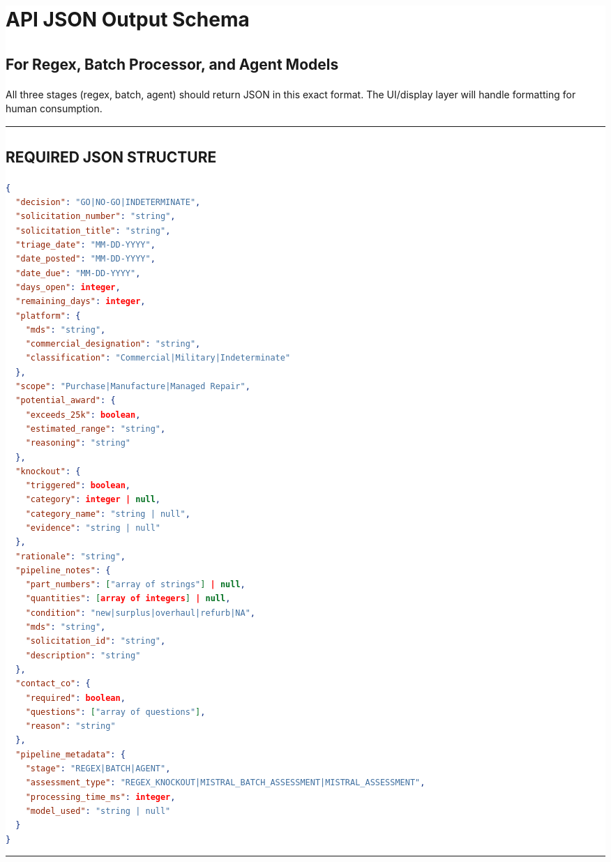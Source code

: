 # API JSON Output Schema
## For Regex, Batch Processor, and Agent Models

All three stages (regex, batch, agent) should return JSON in this exact format. The UI/display layer will handle formatting for human consumption.

---

## REQUIRED JSON STRUCTURE

```json
{
  "decision": "GO|NO-GO|INDETERMINATE",
  "solicitation_number": "string",
  "solicitation_title": "string",
  "triage_date": "MM-DD-YYYY",
  "date_posted": "MM-DD-YYYY",
  "date_due": "MM-DD-YYYY",
  "days_open": integer,
  "remaining_days": integer,
  "platform": {
    "mds": "string",
    "commercial_designation": "string",
    "classification": "Commercial|Military|Indeterminate"
  },
  "scope": "Purchase|Manufacture|Managed Repair",
  "potential_award": {
    "exceeds_25k": boolean,
    "estimated_range": "string",
    "reasoning": "string"
  },
  "knockout": {
    "triggered": boolean,
    "category": integer | null,
    "category_name": "string | null",
    "evidence": "string | null"
  },
  "rationale": "string",
  "pipeline_notes": {
    "part_numbers": ["array of strings"] | null,
    "quantities": [array of integers] | null,
    "condition": "new|surplus|overhaul|refurb|NA",
    "mds": "string",
    "solicitation_id": "string",
    "description": "string"
  },
  "contact_co": {
    "required": boolean,
    "questions": ["array of questions"],
    "reason": "string"
  },
  "pipeline_metadata": {
    "stage": "REGEX|BATCH|AGENT",
    "assessment_type": "REGEX_KNOCKOUT|MISTRAL_BATCH_ASSESSMENT|MISTRAL_ASSESSMENT",
    "processing_time_ms": integer,
    "model_used": "string | null"
  }
}
```

---